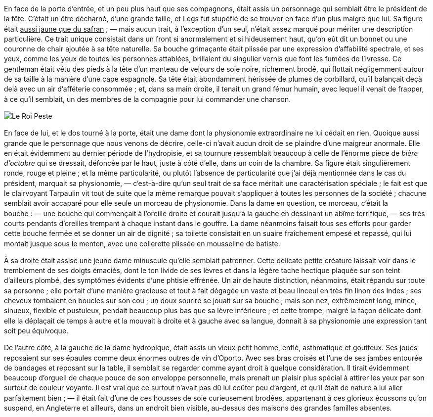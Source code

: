 En face de la porte d’entrée, et un peu plus haut que ses compagnons, était assis un personnage qui semblait être le président de la fête. C’était un être décharné, d’une grande taille, et Legs fut stupéfié de se trouver en face d’un plus maigre que lui. Sa figure était [aussi jaune que du safran](https://fr.wikipedia.org/wiki/Ict%C3%A8re)&nbsp;;&nbsp;—&nbsp;mais aucun trait, à l’exception d’un seul, n’était assez marqué pour mériter une description particulière. Ce trait unique consistait dans un front si anormalement et si hideusement haut, qu’on eût dit un bonnet ou une couronne de chair ajoutée à sa tête naturelle. Sa bouche grimaçante était plissée par une expression d’affabilité spectrale, et ses yeux, comme les yeux de toutes les personnes attablées, brillaient du singulier vernis que font les fumées de l’ivresse. Ce gentleman était vêtu des pieds à la tête d’un manteau de velours de soie noire, richement brodé, qui flottait négligemment autour de sa taille à la manière d’une cape espagnole. Sa tête était abondamment hérissée de plumes de corbillard, qu’il balançait deçà delà avec un air d’afféterie consommée&nbsp;;&nbsp;et, dans sa main droite, il tenait un grand fémur humain, avec lequel il venait de frapper, à ce qu’il semblait, un des membres de la compagnie pour lui commander une chanson.

![Le Roi Peste](/La_Fabrique_de_Poe/static/images/James_Ensor,_King_Pest_(1895)_etching,_10_x_12_cm.,_Royal_Library_of_Belgium,_Brussels.jpg "Le Roi Peste par James Ensor, 1895")

En face de lui, et le dos tourné à la porte, était une dame dont la physionomie extraordinaire ne lui cédait en rien. Quoique aussi grande que le personnage que nous venons de décrire, celle-ci n’avait aucun droit de se plaindre d’une maigreur anormale. Elle en était évidemment au dernier période de l’hydropisie, et sa tournure ressemblait beaucoup à celle de l’énorme pièce de _bière d’octobre_ qui se dressait, défoncée par le haut, juste à côté d’elle, dans un coin de la chambre. Sa figure était singulièrement ronde, rouge et pleine&nbsp;;&nbsp;et la même particularité, ou plutôt l’absence de particularité que j’ai déjà mentionnée dans le cas du président, marquait sa physionomie, — c’est-à-dire qu’un seul trait de sa face méritait une caractérisation spéciale&nbsp;;&nbsp;le fait est que le clairvoyant Tarpaulin vit tout de suite que la même remarque pouvait s’appliquer à toutes les personnes de la société&nbsp;;&nbsp;chacune semblait avoir accaparé pour elle seule un morceau de physionomie. Dans la dame en question, ce morceau, c’était la bouche&nbsp;:&nbsp;—&nbsp;une bouche qui commençait à l’oreille droite et courait jusqu’à la gauche en dessinant un abîme terrifique, — ses très courts pendants d’oreilles trempant à chaque instant dans le gouffre. La dame néanmoins faisait tous ses efforts pour garder cette bouche fermée et se donner un air de dignité&nbsp;;&nbsp;sa toilette consistait en un suaire fraîchement empesé et repassé, qui lui montait jusque sous le menton, avec une collerette plissée en mousseline de batiste.

À sa droite était assise une jeune dame minuscule qu’elle semblait patronner. Cette délicate petite créature laissait voir dans le tremblement de ses doigts émaciés, dont le ton livide de ses lèvres et dans la légère tache hectique plaquée sur son teint d’ailleurs plombé, des symptômes évidents d’une phtisie effrénée. Un air de haute distinction, néanmoins, était répandu sur toute sa personne&nbsp;;&nbsp;elle portait d’une manière gracieuse et tout à fait dégagée un vaste et beau linceul en très fin linon des Indes&nbsp;;&nbsp;ses cheveux tombaient en boucles sur son cou&nbsp;;&nbsp;un doux sourire se jouait sur sa bouche&nbsp;;&nbsp;mais son nez, extrêmement long, mince, sinueux, flexible et pustuleux, pendait beaucoup plus bas que sa lèvre inférieure&nbsp;;&nbsp;et cette trompe, malgré la façon délicate dont elle la déplaçait de temps à autre et la mouvait à droite et à gauche avec sa langue, donnait à sa physionomie une expression tant soit peu équivoque.

De l’autre côté, à la gauche de la dame hydropique, était assis un vieux petit homme, enflé, asthmatique et goutteux. Ses joues reposaient sur ses épaules comme deux énormes outres de vin d’Oporto. Avec ses bras croisés et l’une de ses jambes entourée de bandages et reposant sur la table, il semblait se regarder comme ayant droit à quelque considération. Il tirait évidemment beaucoup d’orgueil de chaque pouce de son enveloppe personnelle, mais prenait un plaisir plus spécial à attirer les yeux par son surtout de couleur voyante. Il est vrai que ce surtout n’avait pas dû lui coûter peu d’argent, et qu’il était de nature à lui aller parfaitement bien&nbsp;;&nbsp;—&nbsp;il était fait d’une de ces housses de soie curieusement brodées, appartenant à ces glorieux écussons qu’on suspend, en Angleterre et ailleurs, dans un endroit bien visible, au-dessus des maisons des grandes familles absentes.
